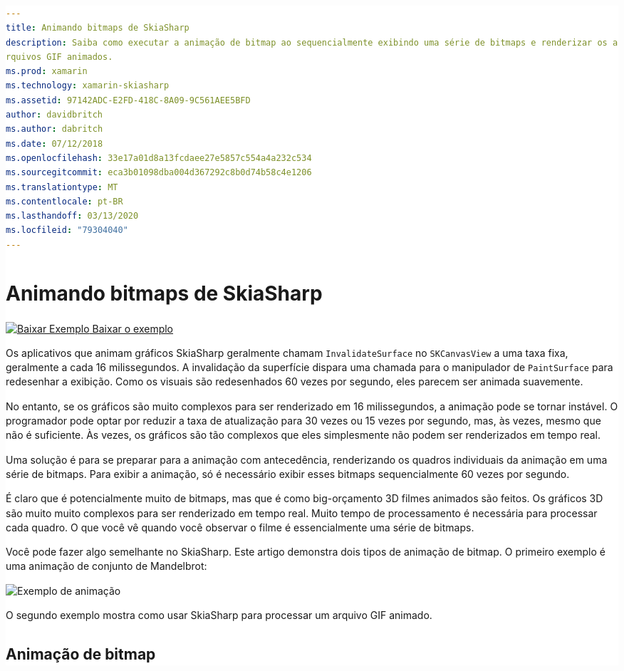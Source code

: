 ```yaml
---
title: Animando bitmaps de SkiaSharp
description: Saiba como executar a animação de bitmap ao sequencialmente exibindo uma série de bitmaps e renderizar os arquivos GIF animados.
ms.prod: xamarin
ms.technology: xamarin-skiasharp
ms.assetid: 97142ADC-E2FD-418C-8A09-9C561AEE5BFD
author: davidbritch
ms.author: dabritch
ms.date: 07/12/2018
ms.openlocfilehash: 33e17a01d8a13fcdaee27e5857c554a4a232c534
ms.sourcegitcommit: eca3b01098dba004d367292c8b0d74b58c4e1206
ms.translationtype: MT
ms.contentlocale: pt-BR
ms.lasthandoff: 03/13/2020
ms.locfileid: "79304040"
---
```

# <a name="animating-skiasharp-bitmaps"></a>Animando bitmaps de SkiaSharp

[![Baixar Exemplo](~/media/shared/download.png) Baixar o exemplo](https://docs.microsoft.com/samples/xamarin/xamarin-forms-samples/skiasharpforms-demos)

Os aplicativos que animam gráficos SkiaSharp geralmente chamam `InvalidateSurface` no `SKCanvasView` a uma taxa fixa, geralmente a cada 16 milissegundos. A invalidação da superfície dispara uma chamada para o manipulador de `PaintSurface` para redesenhar a exibição. Como os visuais são redesenhados 60 vezes por segundo, eles parecem ser animada suavemente.

No entanto, se os gráficos são muito complexos para ser renderizado em 16 milissegundos, a animação pode se tornar instável. O programador pode optar por reduzir a taxa de atualização para 30 vezes ou 15 vezes por segundo, mas, às vezes, mesmo que não é suficiente. Às vezes, os gráficos são tão complexos que eles simplesmente não podem ser renderizados em tempo real.

Uma solução é para se preparar para a animação com antecedência, renderizando os quadros individuais da animação em uma série de bitmaps. Para exibir a animação, só é necessário exibir esses bitmaps sequencialmente 60 vezes por segundo.

É claro que é potencialmente muito de bitmaps, mas que é como big-orçamento 3D filmes animados são feitos. Os gráficos 3D são muito muito complexos para ser renderizado em tempo real. Muito tempo de processamento é necessária para processar cada quadro. O que você vê quando você observar o filme é essencialmente uma série de bitmaps.

Você pode fazer algo semelhante no SkiaSharp. Este artigo demonstra dois tipos de animação de bitmap. O primeiro exemplo é uma animação de conjunto de Mandelbrot:

![Exemplo de animação](animating-images/AnimatingSample.png "Exemplo de animação")

O segundo exemplo mostra como usar SkiaSharp para processar um arquivo GIF animado.

## <a name="bitmap-animation"></a>Animação de bitmap
